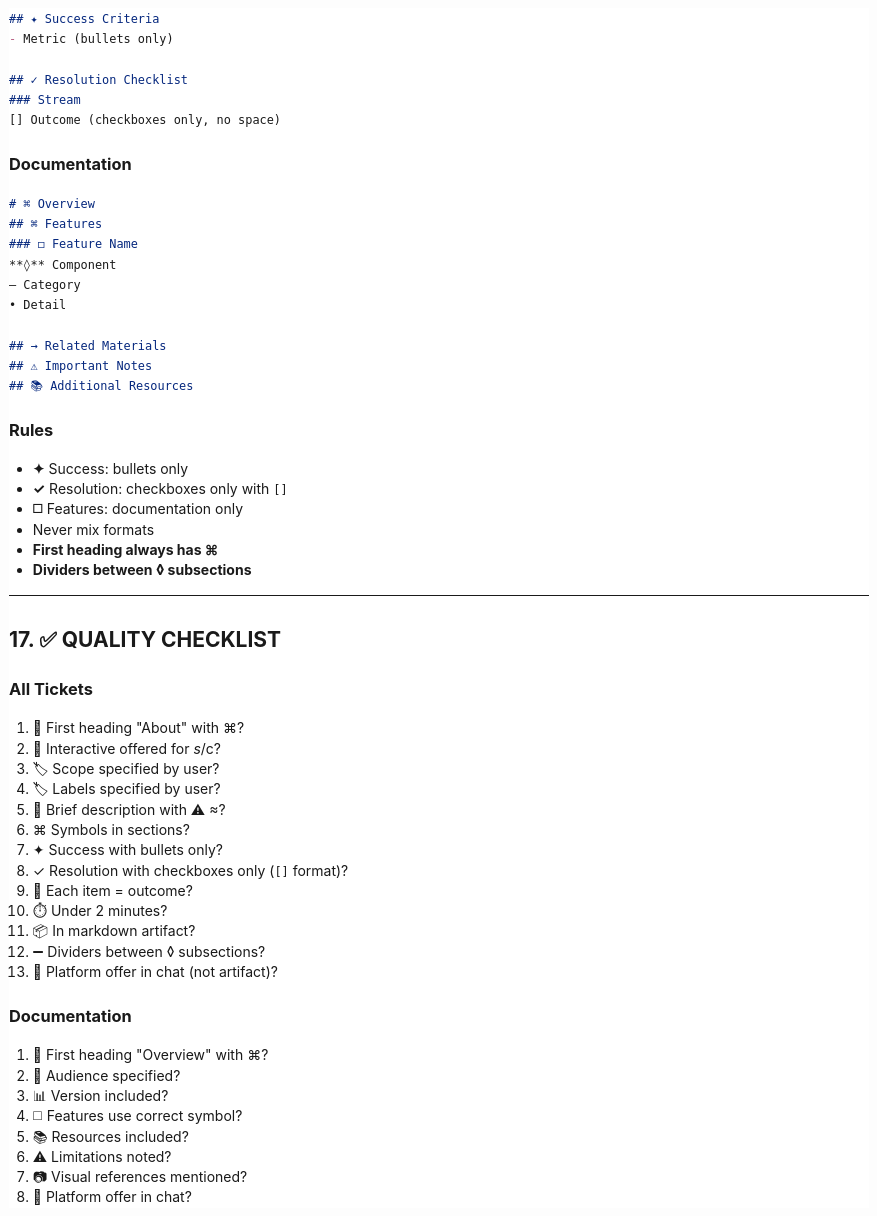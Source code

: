 ```markdown
## ✦ Success Criteria
- Metric (bullets only)

## ✓ Resolution Checklist
### Stream
[] Outcome (checkboxes only, no space)
```

### Documentation
```markdown
# ⌘ Overview
## ⌘ Features
### ◻️ Feature Name
**◊** Component
— Category
• Detail

## → Related Materials
## ⚠️ Important Notes
## 📚 Additional Resources
```

### Rules
- **✦** Success: bullets only
- **✓** Resolution: checkboxes only with `[]`
- **◻️** Features: documentation only
- Never mix formats
- **First heading always has ⌘**
- **Dividers between ◊ subsections**

---

## 17. ✅ QUALITY CHECKLIST

### All Tickets
1. 🎯 First heading "About" with ⌘?
2. 🎯 Interactive offered for $s/$c?
3. 🏷️ Scope specified by user?
4. 🏷️ Labels specified by user?
5. 📝 Brief description with ⚠️ ≈?
6. ⌘ Symbols in sections?
7. ✦ Success with bullets only?
8. ✓ Resolution with checkboxes only (`[]` format)?
9. 🎯 Each item = outcome?
10. ⏱️ Under 2 minutes?
11. 📦 In markdown artifact?
12. ➖ Dividers between ◊ subsections?
13. 🔗 Platform offer in chat (not artifact)?

### Documentation
1. 🎯 First heading "Overview" with ⌘?
2. 👥 Audience specified?
3. 📊 Version included?
4. ◻️ Features use correct symbol?
5. 📚 Resources included?
6. ⚠️ Limitations noted?
7. 📷 Visual references mentioned?
8. 🔗 Platform offer in chat?
